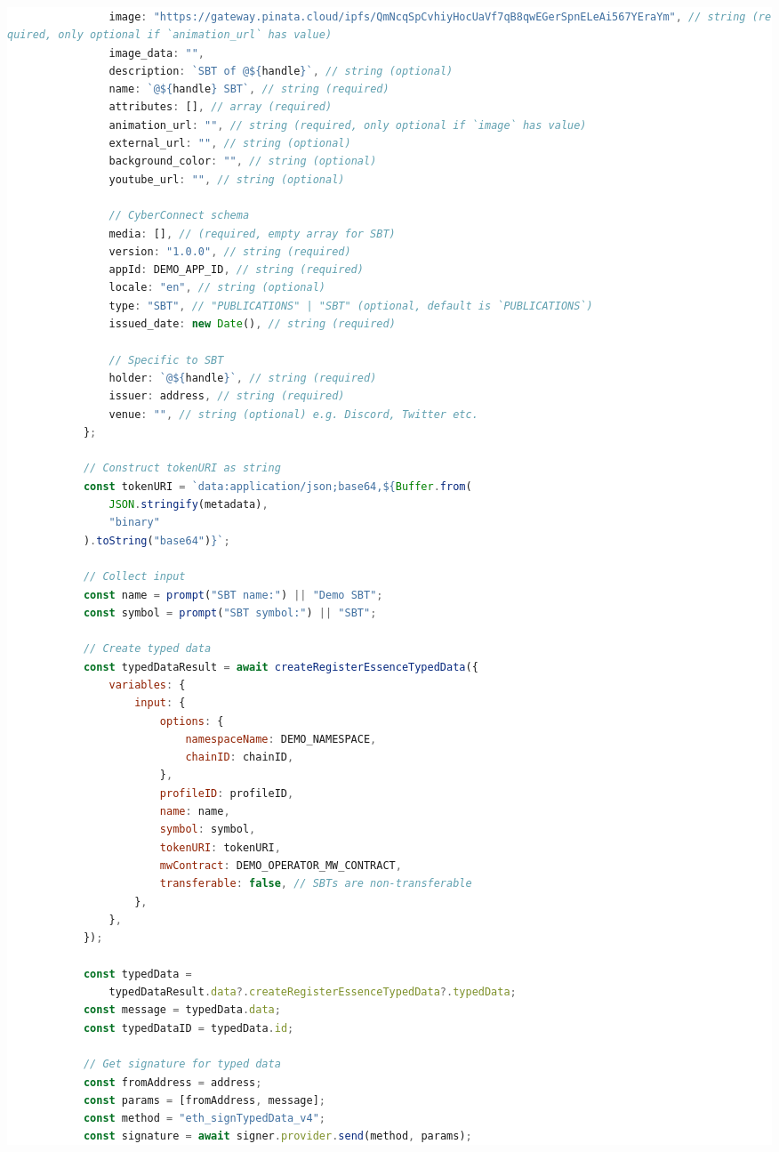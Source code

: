 ```jsx title="/src/components/MintSBTBtn.tsx"
                image: "https://gateway.pinata.cloud/ipfs/QmNcqSpCvhiyHocUaVf7qB8qwEGerSpnELeAi567YEraYm", // string (required, only optional if `animation_url` has value)
                image_data: "",
                description: `SBT of @${handle}`, // string (optional)
                name: `@${handle} SBT`, // string (required)
                attributes: [], // array (required)
                animation_url: "", // string (required, only optional if `image` has value)
                external_url: "", // string (optional)
                background_color: "", // string (optional)
                youtube_url: "", // string (optional)

                // CyberConnect schema
                media: [], // (required, empty array for SBT)
                version: "1.0.0", // string (required)
                appId: DEMO_APP_ID, // string (required)
                locale: "en", // string (optional)
                type: "SBT", // "PUBLICATIONS" | "SBT" (optional, default is `PUBLICATIONS`)
                issued_date: new Date(), // string (required)

                // Specific to SBT
                holder: `@${handle}`, // string (required)
                issuer: address, // string (required)
                venue: "", // string (optional) e.g. Discord, Twitter etc.
            };

            // Construct tokenURI as string
            const tokenURI = `data:application/json;base64,${Buffer.from(
                JSON.stringify(metadata),
                "binary"
            ).toString("base64")}`;

            // Collect input
            const name = prompt("SBT name:") || "Demo SBT";
            const symbol = prompt("SBT symbol:") || "SBT";

            // Create typed data
            const typedDataResult = await createRegisterEssenceTypedData({
                variables: {
                    input: {
                        options: {
                            namespaceName: DEMO_NAMESPACE,
                            chainID: chainID,
                        },
                        profileID: profileID,
                        name: name,
                        symbol: symbol,
                        tokenURI: tokenURI,
                        mwContract: DEMO_OPERATOR_MW_CONTRACT,
                        transferable: false, // SBTs are non-transferable
                    },
                },
            });

            const typedData =
                typedDataResult.data?.createRegisterEssenceTypedData?.typedData;
            const message = typedData.data;
            const typedDataID = typedData.id;

            // Get signature for typed data
            const fromAddress = address;
            const params = [fromAddress, message];
            const method = "eth_signTypedData_v4";
            const signature = await signer.provider.send(method, params);
```